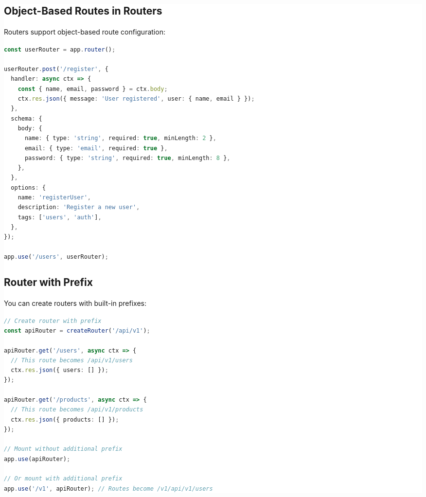## Object-Based Routes in Routers

Routers support object-based route configuration:

```typescript
const userRouter = app.router();

userRouter.post('/register', {
  handler: async ctx => {
    const { name, email, password } = ctx.body;
    ctx.res.json({ message: 'User registered', user: { name, email } });
  },
  schema: {
    body: {
      name: { type: 'string', required: true, minLength: 2 },
      email: { type: 'email', required: true },
      password: { type: 'string', required: true, minLength: 8 },
    },
  },
  options: {
    name: 'registerUser',
    description: 'Register a new user',
    tags: ['users', 'auth'],
  },
});

app.use('/users', userRouter);
```

## Router with Prefix

You can create routers with built-in prefixes:

```typescript
// Create router with prefix
const apiRouter = createRouter('/api/v1');

apiRouter.get('/users', async ctx => {
  // This route becomes /api/v1/users
  ctx.res.json({ users: [] });
});

apiRouter.get('/products', async ctx => {
  // This route becomes /api/v1/products
  ctx.res.json({ products: [] });
});

// Mount without additional prefix
app.use(apiRouter);

// Or mount with additional prefix
app.use('/v1', apiRouter); // Routes become /v1/api/v1/users
```
